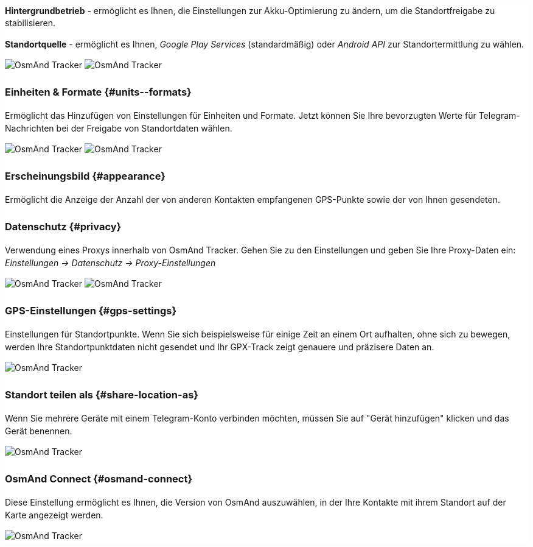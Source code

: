 **Hintergrundbetrieb** - ermöglicht es Ihnen, die Einstellungen zur Akku-Optimierung zu ändern, um die Standortfreigabe zu stabilisieren.

**Standortquelle** - ermöglicht es Ihnen, *Google Play Services* (standardmäßig) oder *Android API* zur Standortermittlung zu wählen.

![OsmAnd Tracker](@site/static/img/plugins/online-tracker/settingstracker.png) ![OsmAnd Tracker](@site/static/img/plugins/online-tracker/20.jpg)


### Einheiten & Formate {#units--formats}

Ermöglicht das Hinzufügen von Einstellungen für Einheiten und Formate. Jetzt können Sie Ihre bevorzugten Werte für Telegram-Nachrichten bei der Freigabe von Standortdaten wählen.  

![OsmAnd Tracker](@site/static/img/plugins/online-tracker/22.jpg)  ![OsmAnd Tracker](@site/static/img/plugins/online-tracker/20.jpg)


### Erscheinungsbild {#appearance}

Ermöglicht die Anzeige der Anzahl der von anderen Kontakten empfangenen GPS-Punkte sowie der von Ihnen gesendeten.


### Datenschutz {#privacy}

Verwendung eines Proxys innerhalb von OsmAnd Tracker. Gehen Sie zu den Einstellungen und geben Sie Ihre Proxy-Daten ein: *Einstellungen → Datenschutz → Proxy-Einstellungen*

![OsmAnd Tracker](@site/static/img/plugins/online-tracker/3-1.jpg)  ![OsmAnd Tracker](@site/static/img/plugins/online-tracker/4-1.jpg)


### GPS-Einstellungen {#gps-settings}

Einstellungen für Standortpunkte. Wenn Sie sich beispielsweise für einige Zeit an einem Ort aufhalten, ohne sich zu bewegen, werden Ihre Standortpunktdaten nicht gesendet und Ihr GPX-Track zeigt genauere und präzisere Daten an.  

![OsmAnd Tracker](@site/static/img/plugins/online-tracker/5-1.jpg)


### Standort teilen als {#share-location-as}

Wenn Sie mehrere Geräte mit einem Telegram-Konto verbinden möchten, müssen Sie auf "Gerät hinzufügen" klicken und das Gerät benennen.

![OsmAnd Tracker](@site/static/img/plugins/online-tracker/Settings-ShowGPSPoints.png)


### OsmAnd Connect {#osmand-connect}

Diese Einstellung ermöglicht es Ihnen, die Version von OsmAnd auszuwählen, in der Ihre Kontakte mit ihrem Standort auf der Karte angezeigt werden.  

![OsmAnd Tracker](@site/static/img/plugins/online-tracker/Settings-2.png)
